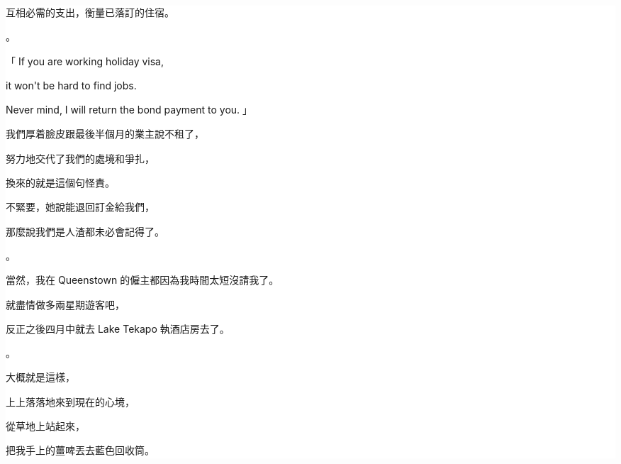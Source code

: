 互相必需的支出，衡量已落訂的住宿。

。

「 If you are working holiday visa,

it won't be hard to find jobs.

Never mind, I will return the bond payment to you. 」

我們厚着臉皮跟最後半個月的業主說不租了，

努力地交代了我們的處境和爭扎，

換來的就是這個句怪責。

不緊要，她說能退回訂金給我們，

那麼說我們是人渣都未必會記得了。

。

當然，我在 Queenstown 的僱主都因為我時間太短沒請我了。

就盡情做多兩星期遊客吧，

反正之後四月中就去 Lake Tekapo 執酒店房去了。

。

大概就是這樣，

上上落落地來到現在的心境，

從草地上站起來，

把我手上的薑啤丟去藍色回收筒。
